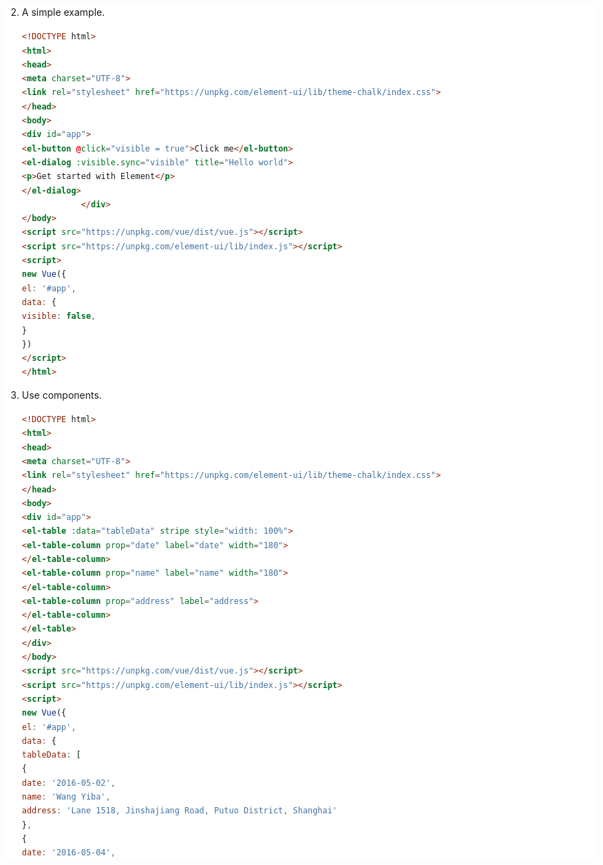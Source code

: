 2. A simple example.

   ````HTML
   <!DOCTYPE html>
   <html>
   <head>
   <meta charset="UTF-8">
   <link rel="stylesheet" href="https://unpkg.com/element-ui/lib/theme-chalk/index.css">
   </head>
   <body>
   <div id="app">
   <el-button @click="visible = true">Click me</el-button>
   <el-dialog :visible.sync="visible" title="Hello world">
   <p>Get started with Element</p>
   </el-dialog>
               </div>
   </body>
   <script src="https://unpkg.com/vue/dist/vue.js"></script>
   <script src="https://unpkg.com/element-ui/lib/index.js"></script>
   <script>
   new Vue({
   el: '#app',
   data: {
   visible: false,
   }
   })
   </script>
   </html>
   ````

3. Use components.

   ````HTML
   <!DOCTYPE html>
   <html>
   <head>
   <meta charset="UTF-8">
   <link rel="stylesheet" href="https://unpkg.com/element-ui/lib/theme-chalk/index.css">
   </head>
   <body>
   <div id="app">
   <el-table :data="tableData" stripe style="width: 100%">
   <el-table-column prop="date" label="date" width="180">
   </el-table-column>
   <el-table-column prop="name" label="name" width="180">
   </el-table-column>
   <el-table-column prop="address" label="address">
   </el-table-column>
   </el-table>
   </div>
   </body>
   <script src="https://unpkg.com/vue/dist/vue.js"></script>
   <script src="https://unpkg.com/element-ui/lib/index.js"></script>
   <script>
   new Vue({
   el: '#app',
   data: {
   tableData: [
   {
   date: '2016-05-02',
   name: 'Wang Yiba',
   address: 'Lane 1518, Jinshajiang Road, Putuo District, Shanghai'
   },
   {
   date: '2016-05-04',
   ````
